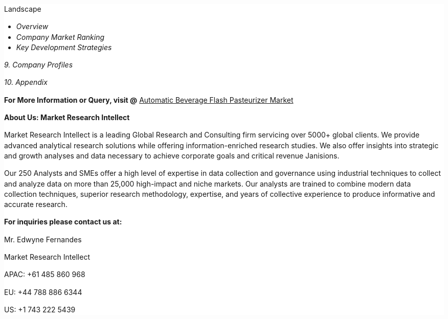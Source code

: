 Landscape</span></em></p><ul><li><em><span class="">Overview</span></em></li><li><em><span class="">Company Market Ranking</span></em></li><li><em><span class="">Key Development Strategies</span></em></li></ul><p><em><span class="font-[700]">9. Company Profiles</span></em></p><p><em><span class="font-[700]">10. Appendix</span></em></p><p><span class="font-[700]"><strong>For More Information or Query, visit&nbsp;@</strong>&nbsp;</span><span class="font-[700]"><a href="https://www.marketresearchintellect.com/product/automatic-beverage-flash-pasteurizer-market/?utm_source=Linkedin&utm_medium=805" target="_blank" data-tracking-control-name="article-ssr-frontend-pulse_little-text-block" data-tracking-will-navigate="" data-test-link="">Automatic Beverage Flash Pasteurizer Market</a></span></p><p><strong><span class="font-[700]">About Us: Market Research Intellect</span></strong></p><p><span class="">Market Research Intellect is a leading Global Research and Consulting firm servicing over 5000+ global clients. We provide advanced analytical research solutions while offering information-enriched research studies.&nbsp;</span>We also offer insights into strategic and growth analyses and data necessary to achieve corporate goals and critical revenue Janisions.</p><p><span class="">Our 250 Analysts and SMEs offer a high level of expertise in data collection and governance using industrial techniques to collect and analyze data on more than 25,000 high-impact and niche markets. Our analysts are trained to combine modern data collection techniques, superior research methodology, expertise, and years of collective experience to produce informative and accurate research.</span></p><p><strong>For inquiries please contact us at:</strong></p><p>Mr. Edwyne Fernandes</p><p>Market Research Intellect</p><p>APAC: +61 485 860 968</p><p>EU: +44 788 886 6344</p><p>US: +1 743 222 5439</p>
